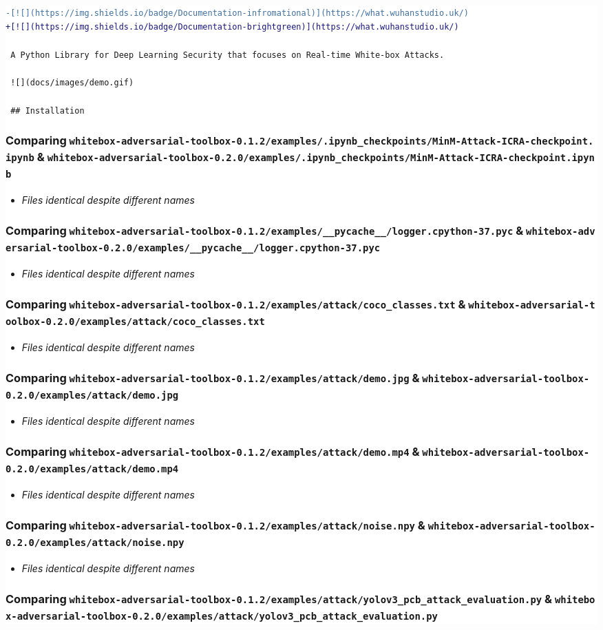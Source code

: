 ```diff
-[![](https://img.shields.io/badge/Documentation-infromational)](https://what.wuhanstudio.uk/)
+[![](https://img.shields.io/badge/Documentation-brightgreen)](https://what.wuhanstudio.uk/)
 
 A Python Library for Deep Learning Security that focuses on Real-time White-box Attacks.
 
 ![](docs/images/demo.gif)
 
 ## Installation
```

### Comparing `whitebox-adversarial-toolbox-0.1.2/examples/.ipynb_checkpoints/MinM-Attack-ICRA-checkpoint.ipynb` & `whitebox-adversarial-toolbox-0.2.0/examples/.ipynb_checkpoints/MinM-Attack-ICRA-checkpoint.ipynb`

 * *Files identical despite different names*

### Comparing `whitebox-adversarial-toolbox-0.1.2/examples/__pycache__/logger.cpython-37.pyc` & `whitebox-adversarial-toolbox-0.2.0/examples/__pycache__/logger.cpython-37.pyc`

 * *Files identical despite different names*

### Comparing `whitebox-adversarial-toolbox-0.1.2/examples/attack/coco_classes.txt` & `whitebox-adversarial-toolbox-0.2.0/examples/attack/coco_classes.txt`

 * *Files identical despite different names*

### Comparing `whitebox-adversarial-toolbox-0.1.2/examples/attack/demo.jpg` & `whitebox-adversarial-toolbox-0.2.0/examples/attack/demo.jpg`

 * *Files identical despite different names*

### Comparing `whitebox-adversarial-toolbox-0.1.2/examples/attack/demo.mp4` & `whitebox-adversarial-toolbox-0.2.0/examples/attack/demo.mp4`

 * *Files identical despite different names*

### Comparing `whitebox-adversarial-toolbox-0.1.2/examples/attack/noise.npy` & `whitebox-adversarial-toolbox-0.2.0/examples/attack/noise.npy`

 * *Files identical despite different names*

### Comparing `whitebox-adversarial-toolbox-0.1.2/examples/attack/yolov3_pcb_attack_evaluation.py` & `whitebox-adversarial-toolbox-0.2.0/examples/attack/yolov3_pcb_attack_evaluation.py`
